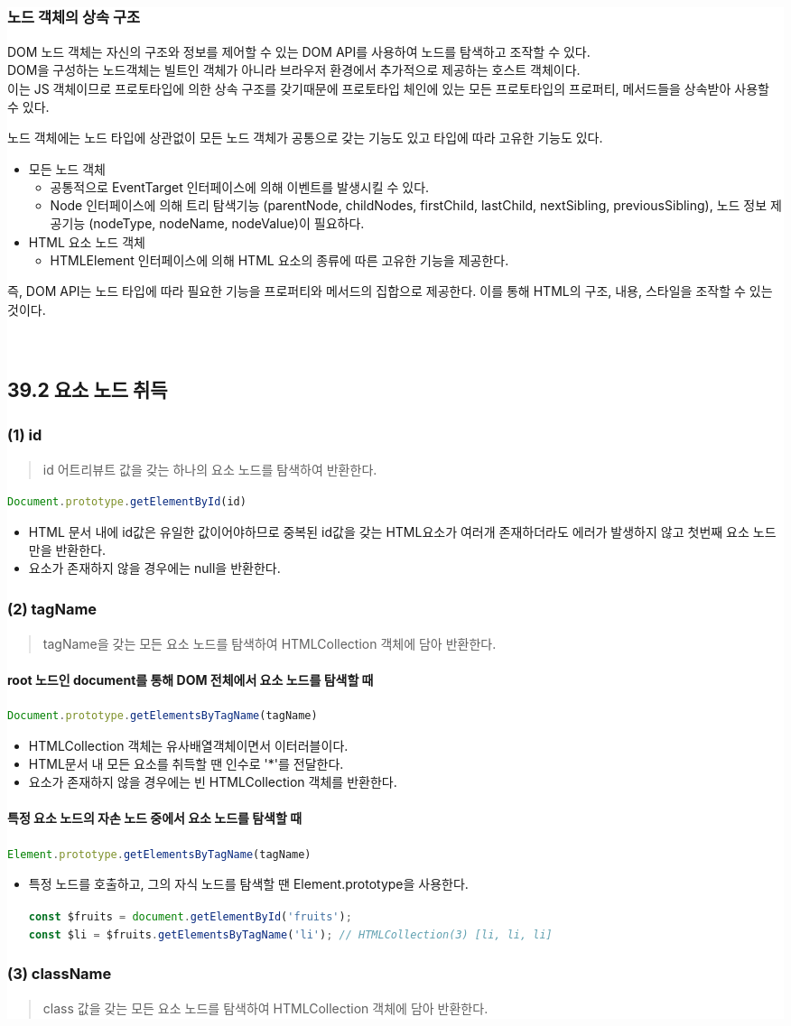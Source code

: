 ### 노드 객체의 상속 구조

DOM 노드 객체는 자신의 구조와 정보를 제어할 수 있는 DOM API를 사용하여 노드를 탐색하고 조작할 수 있다.  
DOM을 구성하는 노드객체는 빌트인 객체가 아니라 브라우저 환경에서 추가적으로 제공하는 호스트 객체이다.  
이는 JS 객체이므로 프로토타입에 의한 상속 구조를 갖기때문에 프로토타입 체인에 있는 모든 프로토타입의 프로퍼티, 메서드들을 상속받아 사용할 수 있다.


노드 객체에는 노드 타입에 상관없이 모든 노드 객체가 공통으로 갖는 기능도 있고 타입에 따라 고유한 기능도 있다.  
- 모든 노드 객체
  - 공통적으로 EventTarget 인터페이스에 의해 이벤트를 발생시킬 수 있다.
  - Node 인터페이스에 의해 트리 탐색기능 (parentNode, childNodes, firstChild, lastChild, nextSibling, previousSibling), 노드 정보 제공기능 (nodeType, nodeName, nodeValue)이 필요하다.
- HTML 요소 노드 객체
  - HTMLElement 인터페이스에 의해 HTML 요소의 종류에 따른 고유한 기능을 제공한다.

즉, DOM API는 노드 타입에 따라 필요한 기능을 프로퍼티와 메서드의 집합으로 제공한다. 이를 통해 HTML의 구조, 내용, 스타일을 조작할 수 있는 것이다.

<br>


## 39.2 요소 노드 취득

### (1) id
> id 어트리뷰트 값을 갖는 하나의 요소 노드를 탐색하여 반환한다.

```js
Document.prototype.getElementById(id)
```
- HTML 문서 내에 id값은 유일한 값이어야하므로 중복된 id값을 갖는 HTML요소가 여러개 존재하더라도 에러가 발생하지 않고 첫번째 요소 노드만을 반환한다.
- 요소가 존재하지 않을 경우에는 null을 반환한다.


### (2) tagName
> tagName을 갖는 모든 요소 노드를 탐색하여 HTMLCollection 객체에 담아 반환한다.

#### root 노드인 document를 통해 DOM 전체에서 요소 노드를 탐색할 때

```js
Document.prototype.getElementsByTagName(tagName)
```
- HTMLCollection 객체는 유사배열객체이면서 이터러블이다.
- HTML문서 내 모든 요소를 취득할 땐 인수로 '*'를 전달한다.
- 요소가 존재하지 않을 경우에는 빈 HTMLCollection 객체를 반환한다.

#### 특정 요소 노드의 자손 노드 중에서 요소 노드를 탐색할 때

```js
Element.prototype.getElementsByTagName(tagName)
```
- 특정 노드를 호출하고, 그의 자식 노드를 탐색할 땐 Element.prototype을 사용한다.
  ```js
  const $fruits = document.getElementById('fruits');
  const $li = $fruits.getElementsByTagName('li'); // HTMLCollection(3) [li, li, li]
  ```

### (3) className
> class 값을 갖는 모든 요소 노드를 탐색하여 HTMLCollection 객체에 담아 반환한다.
